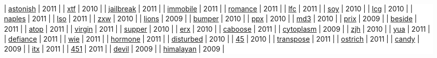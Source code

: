 | [astonish](https://github.com/astonish) | 2011 |
| [xtf](https://github.com/xtf) | 2010 |
| [jailbreak](https://github.com/jailbreak) | 2011 |
| [immobile](https://github.com/immobile) | 2011 |
| [romance](https://github.com/romance) | 2011 |
| [lfc](https://github.com/lfc) | 2011 |
| [soy](https://github.com/soy) | 2010 |
| [lcg](https://github.com/lcg) | 2010 |
| [naples](https://github.com/naples) | 2011 |
| [lso](https://github.com/lso) | 2011 |
| [zxw](https://github.com/zxw) | 2010 |
| [lions](https://github.com/lions) | 2009 |
| [bumper](https://github.com/bumper) | 2010 |
| [ppx](https://github.com/ppx) | 2010 |
| [md3](https://github.com/md3) | 2010 |
| [prix](https://github.com/prix) | 2009 |
| [beside](https://github.com/beside) | 2011 |
| [atop](https://github.com/atop) | 2011 |
| [virgin](https://github.com/virgin) | 2011 |
| [supper](https://github.com/supper) | 2010 |
| [erx](https://github.com/erx) | 2010 |
| [caboose](https://github.com/caboose) | 2011 |
| [cytoplasm](https://github.com/cytoplasm) | 2009 |
| [zjh](https://github.com/zjh) | 2010 |
| [yua](https://github.com/yua) | 2011 |
| [defiance](https://github.com/defiance) | 2011 |
| [wie](https://github.com/wie) | 2011 |
| [hormone](https://github.com/hormone) | 2011 |
| [disturbed](https://github.com/disturbed) | 2010 |
| [45](https://github.com/45) | 2010 |
| [transpose](https://github.com/transpose) | 2011 |
| [ostrich](https://github.com/ostrich) | 2011 |
| [candy](https://github.com/candy) | 2009 |
| [itx](https://github.com/itx) | 2011 |
| [451](https://github.com/451) | 2011 |
| [devil](https://github.com/devil) | 2009 |
| [himalayan](https://github.com/himalayan) | 2009 |